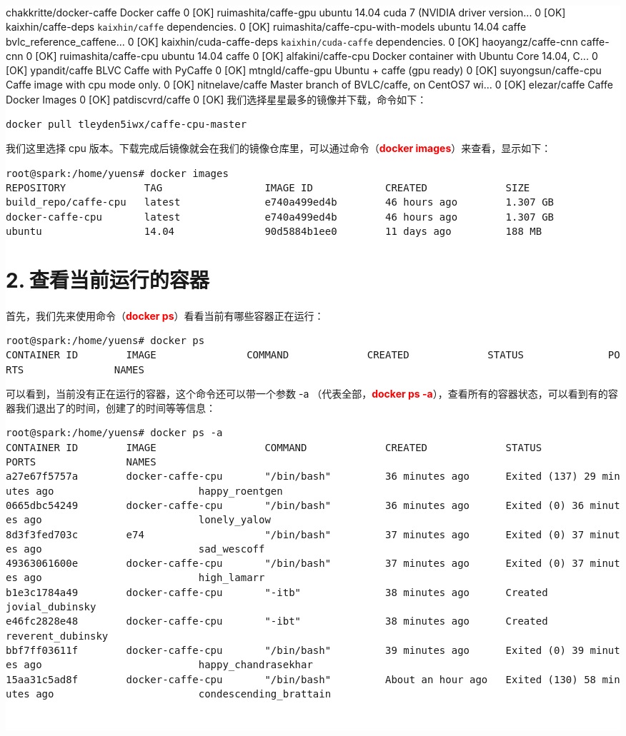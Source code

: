 chakkritte/docker-caffe            Docker caffe                                    0                    [OK]
ruimashita/caffe-gpu               ubuntu 14.04 cuda 7 (NVIDIA driver version...   0                    [OK]
kaixhin/caffe-deps                 `kaixhin/caffe` dependencies.                   0                    [OK]
ruimashita/caffe-cpu-with-models   ubuntu 14.04 caffe  bvlc_reference_caffene...   0                    [OK]
kaixhin/cuda-caffe-deps            `kaixhin/cuda-caffe` dependencies.              0                    [OK]
haoyangz/caffe-cnn                 caffe-cnn                                       0                    [OK]
ruimashita/caffe-cpu               ubuntu 14.04 caffe                              0                    [OK]
alfakini/caffe-cpu                 Docker container with Ubuntu Core 14.04, C...   0                    [OK]
ypandit/caffe                      BLVC Caffe with PyCaffe                         0                    [OK]
mtngld/caffe-gpu                   Ubuntu + caffe (gpu ready)                      0                    [OK]
suyongsun/caffe-cpu                Caffe image with cpu mode only.                 0                    [OK]
nitnelave/caffe                    Master branch of BVLC/caffe, on CentOS7 wi...   0                    [OK]
elezar/caffe                       Caffe Docker Images                             0                    [OK]
patdiscvrd/caffe                                                                   0                    [OK]
</pre>
我们选择星星最多的镜像并下载，命令如下：
<pre class="lang:sh decode:true">docker pull tleyden5iwx/caffe-cpu-master</pre>
我们这里选择 cpu 版本。下载完成后镜像就会在我们的镜像仓库里，可以通过命令（<strong><span style="color: #ff0000;">docker images</span></strong>）来查看，显示如下：
<pre class="lang:sh decode:true">root@spark:/home/yuens# docker images
REPOSITORY             TAG                 IMAGE ID            CREATED             SIZE
build_repo/caffe-cpu   latest              e740a499ed4b        46 hours ago        1.307 GB
docker-caffe-cpu       latest              e740a499ed4b        46 hours ago        1.307 GB
ubuntu                 14.04               90d5884b1ee0        11 days ago         188 MB</pre>
<h1>2. 查看当前运行的容器</h1>
首先，我们先来使用命令（<strong><span style="color: #ff0000;">docker ps</span></strong>）看看当前有哪些容器正在运行：
<pre class="lang:sh decode:true ">root@spark:/home/yuens# docker ps
CONTAINER ID        IMAGE               COMMAND             CREATED             STATUS              PORTS               NAMES</pre>
可以看到，当前没有正在运行的容器，这个命令还可以带一个参数 -a （代表全部，<strong><span style="color: #ff0000;">docker ps -a</span></strong>），查看所有的容器状态，可以看到有的容器我们退出了的时间，创建了的时间等等信息：
<pre class="lang:sh decode:true">root@spark:/home/yuens# docker ps -a
CONTAINER ID        IMAGE                  COMMAND             CREATED             STATUS                         PORTS               NAMES
a27e67f5757a        docker-caffe-cpu       "/bin/bash"         36 minutes ago      Exited (137) 29 minutes ago                        happy_roentgen
0665dbc54249        docker-caffe-cpu       "/bin/bash"         36 minutes ago      Exited (0) 36 minutes ago                          lonely_yalow
8d3f3fed703c        e74                    "/bin/bash"         37 minutes ago      Exited (0) 37 minutes ago                          sad_wescoff
49363061600e        docker-caffe-cpu       "/bin/bash"         37 minutes ago      Exited (0) 37 minutes ago                          high_lamarr
b1e3c1784a49        docker-caffe-cpu       "-itb"              38 minutes ago      Created                                            jovial_dubinsky
e46fc2828e48        docker-caffe-cpu       "-ibt"              38 minutes ago      Created                                            reverent_dubinsky
bbf7ff03611f        docker-caffe-cpu       "/bin/bash"         39 minutes ago      Exited (0) 39 minutes ago                          happy_chandrasekhar
15aa31c5ad8f        docker-caffe-cpu       "/bin/bash"         About an hour ago   Exited (130) 58 minutes ago                        condescending_brattain